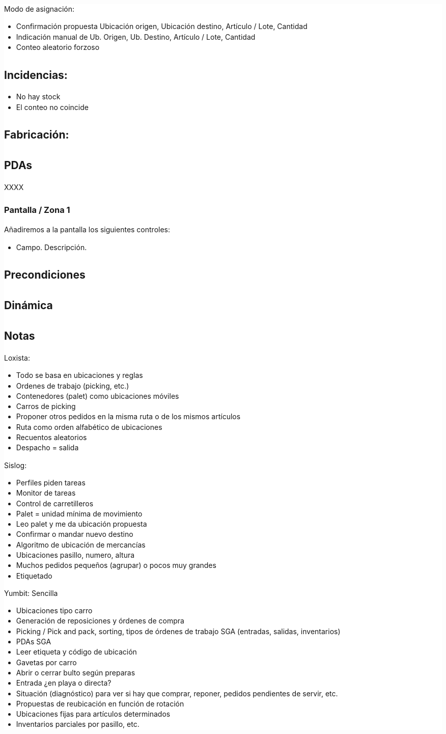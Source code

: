 Modo de asignación:
+ Confirmación propuesta Ubicación origen, Ubicación destino, Artículo / Lote, Cantidad
+ Indicación manual de Ub. Origen, Ub. Destino, Artículo / Lote, Cantidad
+ Conteo aleatorio forzoso

## Incidencias:
+ No hay stock
+ El conteo no coincide

## Fabricación:

## PDAs

XXXX

### Pantalla / Zona 1
Añadiremos a la pantalla los siguientes controles:
+ Campo. Descripción.

## Precondiciones

## Dinámica


## Notas
Loxista:
+ Todo se basa en ubicaciones y reglas
+ Ordenes de trabajo (picking, etc.)
+ Contenedores (palet) como ubicaciones móviles
+ Carros de picking
+ Proponer otros pedidos en la misma ruta o de los mismos artículos
+ Ruta como orden alfabético de ubicaciones
+ Recuentos aleatorios
+ Despacho = salida

Sislog:
+ Perfiles piden tareas
+ Monitor de tareas
+ Control de carretilleros
+ Palet = unidad mínima de movimiento
+ Leo palet y me da ubicación propuesta
+ Confirmar o mandar nuevo destino
+ Algoritmo de ubicación de mercancías
+ Ubicaciones pasillo, numero, altura
+ Muchos pedidos pequeños (agrupar) o pocos muy grandes
+ Etiquetado

Yumbit: Sencilla
+ Ubicaciones tipo carro
+ Generación de reposiciones y órdenes de compra
+ Picking / Pick and pack, sorting, tipos de órdenes de trabajo SGA (entradas, salidas, inventarios)
+ PDAs SGA
+ Leer etiqueta y código de ubicación
+ Gavetas por carro
+ Abrir o cerrar bulto según preparas
+ Entrada ¿en playa o directa?
+ Situación (diagnóstico) para ver si hay que comprar, reponer, pedidos pendientes de servir, etc.
+ Propuestas de reubicación en función de rotación
+ Ubicaciones fijas para artículos determinados
+ Inventarios parciales por pasillo, etc.